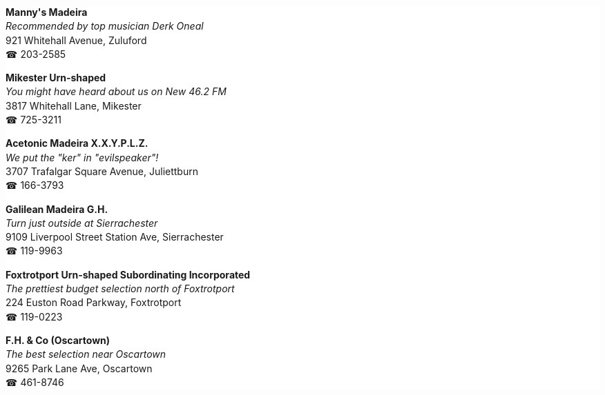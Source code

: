 **Manny's Madeira**  
_Recommended by top musician Derk Oneal_  
921 Whitehall Avenue, Zuluford  
☎ 203-2585

**Mikester Urn-shaped**  
_You might have heard about us on New 46.2 FM_  
3817 Whitehall Lane, Mikester  
☎ 725-3211

**Acetonic Madeira X.X.Y.P.L.Z.**  
_We put the "ker" in "evilspeaker"!_  
3707 Trafalgar Square Avenue, Juliettburn  
☎ 166-3793

**Galilean Madeira G.H.**  
_Turn just outside at Sierrachester_  
9109 Liverpool Street Station Ave, Sierrachester  
☎ 119-9963

**Foxtrotport Urn-shaped Subordinating Incorporated**  
_The prettiest budget selection north of Foxtrotport_  
224 Euston Road Parkway, Foxtrotport  
☎ 119-0223

**F.H. & Co (Oscartown)**  
_The best selection near Oscartown_  
9265 Park Lane Ave, Oscartown  
☎ 461-8746

